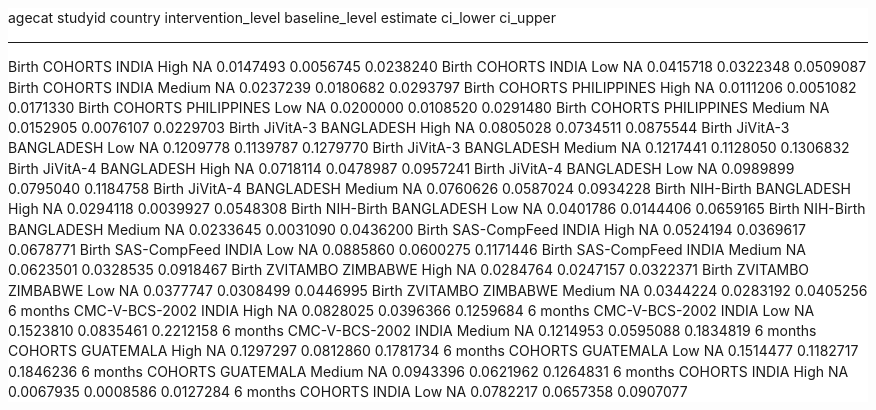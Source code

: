 
agecat      studyid          country       intervention_level   baseline_level     estimate    ci_lower    ci_upper
----------  ---------------  ------------  -------------------  ---------------  ----------  ----------  ----------
Birth       COHORTS          INDIA         High                 NA                0.0147493   0.0056745   0.0238240
Birth       COHORTS          INDIA         Low                  NA                0.0415718   0.0322348   0.0509087
Birth       COHORTS          INDIA         Medium               NA                0.0237239   0.0180682   0.0293797
Birth       COHORTS          PHILIPPINES   High                 NA                0.0111206   0.0051082   0.0171330
Birth       COHORTS          PHILIPPINES   Low                  NA                0.0200000   0.0108520   0.0291480
Birth       COHORTS          PHILIPPINES   Medium               NA                0.0152905   0.0076107   0.0229703
Birth       JiVitA-3         BANGLADESH    High                 NA                0.0805028   0.0734511   0.0875544
Birth       JiVitA-3         BANGLADESH    Low                  NA                0.1209778   0.1139787   0.1279770
Birth       JiVitA-3         BANGLADESH    Medium               NA                0.1217441   0.1128050   0.1306832
Birth       JiVitA-4         BANGLADESH    High                 NA                0.0718114   0.0478987   0.0957241
Birth       JiVitA-4         BANGLADESH    Low                  NA                0.0989899   0.0795040   0.1184758
Birth       JiVitA-4         BANGLADESH    Medium               NA                0.0760626   0.0587024   0.0934228
Birth       NIH-Birth        BANGLADESH    High                 NA                0.0294118   0.0039927   0.0548308
Birth       NIH-Birth        BANGLADESH    Low                  NA                0.0401786   0.0144406   0.0659165
Birth       NIH-Birth        BANGLADESH    Medium               NA                0.0233645   0.0031090   0.0436200
Birth       SAS-CompFeed     INDIA         High                 NA                0.0524194   0.0369617   0.0678771
Birth       SAS-CompFeed     INDIA         Low                  NA                0.0885860   0.0600275   0.1171446
Birth       SAS-CompFeed     INDIA         Medium               NA                0.0623501   0.0328535   0.0918467
Birth       ZVITAMBO         ZIMBABWE      High                 NA                0.0284764   0.0247157   0.0322371
Birth       ZVITAMBO         ZIMBABWE      Low                  NA                0.0377747   0.0308499   0.0446995
Birth       ZVITAMBO         ZIMBABWE      Medium               NA                0.0344224   0.0283192   0.0405256
6 months    CMC-V-BCS-2002   INDIA         High                 NA                0.0828025   0.0396366   0.1259684
6 months    CMC-V-BCS-2002   INDIA         Low                  NA                0.1523810   0.0835461   0.2212158
6 months    CMC-V-BCS-2002   INDIA         Medium               NA                0.1214953   0.0595088   0.1834819
6 months    COHORTS          GUATEMALA     High                 NA                0.1297297   0.0812860   0.1781734
6 months    COHORTS          GUATEMALA     Low                  NA                0.1514477   0.1182717   0.1846236
6 months    COHORTS          GUATEMALA     Medium               NA                0.0943396   0.0621962   0.1264831
6 months    COHORTS          INDIA         High                 NA                0.0067935   0.0008586   0.0127284
6 months    COHORTS          INDIA         Low                  NA                0.0782217   0.0657358   0.0907077